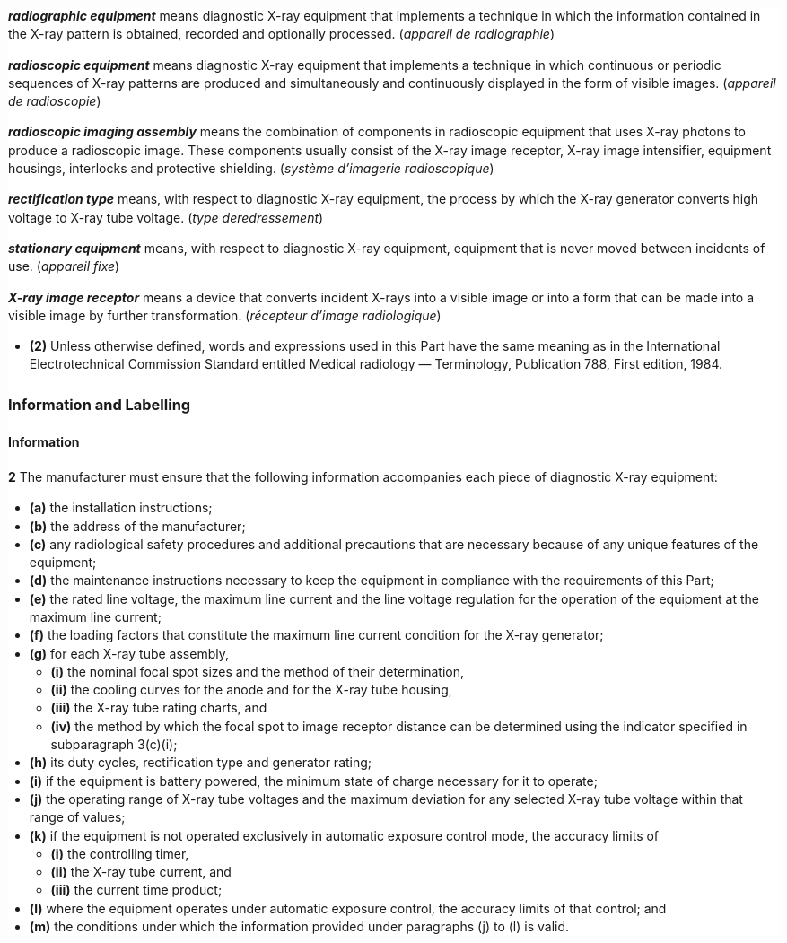 ***radiographic equipment*** means diagnostic X-ray equipment that implements a technique in which the information contained in the X-ray pattern is obtained, recorded and optionally processed. (*appareil de radiographie*)

***radioscopic equipment*** means diagnostic X-ray equipment that implements a technique in which continuous or periodic sequences of X-ray patterns are produced and simultaneously and continuously displayed in the form of visible images. (*appareil de radioscopie*)

***radioscopic imaging assembly*** means the combination of components in radioscopic equipment that uses X-ray photons to produce a radioscopic image. These components usually consist of the X-ray image receptor, X-ray image intensifier, equipment housings, interlocks and protective shielding. (*système d’imagerie radioscopique*)

***rectification type*** means, with respect to diagnostic X-ray equipment, the process by which the X-ray generator converts high voltage to X-ray tube voltage. (*type deredressement*)

***stationary equipment*** means, with respect to diagnostic X-ray equipment, equipment that is never moved between incidents of use. (*appareil fixe*)

***X-ray image receptor*** means a device that converts incident X-rays into a visible image or into a form that can be made into a visible image by further transformation. (*récepteur d’image radiologique*)

- **(2)** Unless otherwise defined, words and expressions used in this Part have the same meaning as in the International Electrotechnical Commission Standard entitled Medical radiology — Terminology, Publication 788, First edition, 1984.



### Information and Labelling


#### Information

**2** The manufacturer must ensure that the following information accompanies each piece of diagnostic X-ray equipment:
- **(a)** the installation instructions;
- **(b)** the address of the manufacturer;
- **(c)** any radiological safety procedures and additional precautions that are necessary because of any unique features of the equipment;
- **(d)** the maintenance instructions necessary to keep the equipment in compliance with the requirements of this Part;
- **(e)** the rated line voltage, the maximum line current and the line voltage regulation for the operation of the equipment at the maximum line current;
- **(f)** the loading factors that constitute the maximum line current condition for the X-ray generator;
- **(g)** for each X-ray tube assembly,
	- **(i)** the nominal focal spot sizes and the method of their determination,
	- **(ii)** the cooling curves for the anode and for the X-ray tube housing,
	- **(iii)** the X-ray tube rating charts, and
	- **(iv)** the method by which the focal spot to image receptor distance can be determined using the indicator specified in subparagraph 3(c)(i);
- **(h)** its duty cycles, rectification type and generator rating;
- **(i)** if the equipment is battery powered, the minimum state of charge necessary for it to operate;
- **(j)** the operating range of X-ray tube voltages and the maximum deviation for any selected X-ray tube voltage within that range of values;
- **(k)** if the equipment is not operated exclusively in automatic exposure control mode, the accuracy limits of
	- **(i)** the controlling timer,
	- **(ii)** the X-ray tube current, and
	- **(iii)** the current time product;
- **(l)** where the equipment operates under automatic exposure control, the accuracy limits of that control; and
- **(m)** the conditions under which the information provided under paragraphs (j) to (l) is valid.

